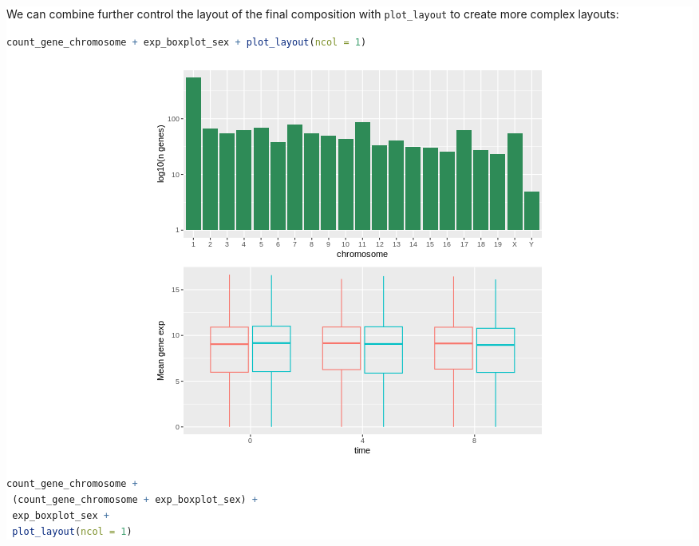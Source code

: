 We can combine further control the layout of the final composition with
`plot_layout` to create more complex layouts:


```r
count_gene_chromosome + exp_boxplot_sex + plot_layout(ncol = 1)
```

<img src="fig/40-visualization-rendered-patchwork3-1.png" style="display: block; margin: auto;" />


```r
count_gene_chromosome +
 (count_gene_chromosome + exp_boxplot_sex) +
 exp_boxplot_sex +
 plot_layout(ncol = 1)
```

